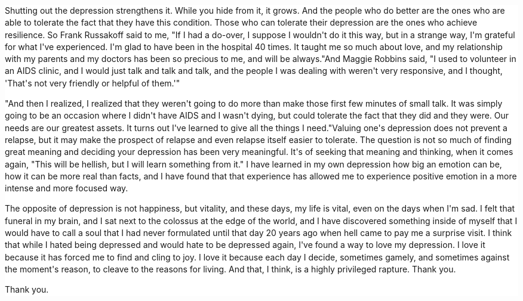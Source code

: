 Shutting out the depression strengthens it. While you hide from it, it grows. And the
people who do better are the ones who are able to tolerate the fact that they have this
condition. Those who can tolerate their depression are the ones who achieve resilience. So
Frank Russakoff said to me, "If I had a do-over, I suppose I wouldn't do it this way, but
in a strange way, I'm grateful for what I've experienced. I'm glad to have been in the
hospital 40 times. It taught me so much about love, and my relationship with my parents
and my doctors has been so precious to me, and will be always."And Maggie Robbins said, "I
used to volunteer in an AIDS clinic, and I would just talk and talk and talk, and the
people I was dealing with weren't very responsive, and I thought, 'That's not very
friendly or helpful of them.'"

"And then I realized, I realized that they weren't going to do more than make those first
few minutes of small talk. It was simply going to be an occasion where I didn't have AIDS
and I wasn't dying, but could tolerate the fact that they did and they were. Our needs are
our greatest assets. It turns out I've learned to give all the things I need."Valuing
one's depression does not prevent a relapse, but it may make the prospect of relapse and
even relapse itself easier to tolerate. The question is not so much of finding great
meaning and deciding your depression has been very meaningful. It's of seeking that
meaning and thinking, when it comes again, "This will be hellish, but I will learn
something from it." I have learned in my own depression how big an emotion can be, how it
can be more real than facts, and I have found that that experience has allowed me to
experience positive emotion in a more intense and more focused way.

The opposite of depression is not happiness, but vitality, and these days, my life is
vital, even on the days when I'm sad. I felt that funeral in my brain, and I sat next to
the colossus at the edge of the world, and I have discovered something inside of myself
that I would have to call a soul that I had never formulated until that day 20 years ago
when hell came to pay me a surprise visit. I think that while I hated being depressed and
would hate to be depressed again, I've found a way to love my depression. I love it
because it has forced me to find and cling to joy. I love it because each day I decide,
sometimes gamely, and sometimes against the moment's reason, to cleave to the reasons for
living. And that, I think, is a highly privileged rapture. Thank you.

Thank you.

